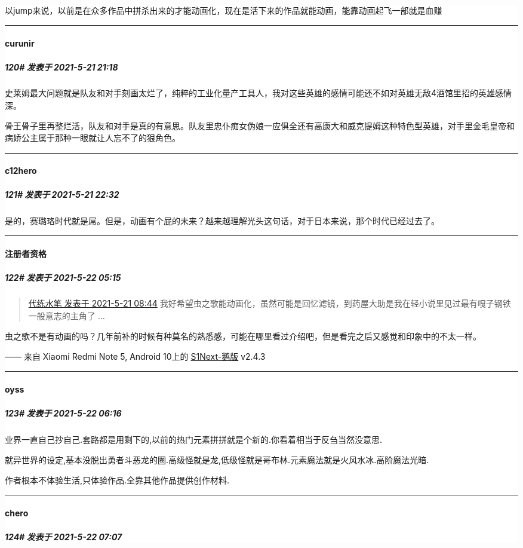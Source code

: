 
以jump来说，以前是在众多作品中拼杀出来的才能动画化，现在是活下来的作品就能动画，能靠动画起飞一部就是血赚


*****

####  curunir  
##### 120#       发表于 2021-5-21 21:18


史莱姆最大问题就是队友和对手刻画太烂了，纯粹的工业化量产工具人，我对这些英雄的感情可能还不如对英雄无敌4酒馆里招的英雄感情深。


骨王骨子里再整烂活，队友和对手是真的有意思。队友里忠仆痴女伪娘一应俱全还有高康大和威克提姆这种特色型英雄，对手里金毛皇帝和病娇公主属于那种一眼就让人忘不了的狠角色。




*****

####  c12hero  
##### 121#       发表于 2021-5-21 22:32


是的，赛璐珞时代就是屌。但是，动画有个屁的未来？越来越理解光头这句话，对于日本来说，那个时代已经过去了。


*****

####  注册者资格  
##### 122#       发表于 2021-5-22 05:15


<blockquote><a href="httphttps://bbs.saraba1st.com/2b/forum.php?mod=redirect&amp;goto=findpost&amp;pid=51319848&amp;ptid=2005134" target="_blank">代练水笔 发表于 2021-5-21 08:44</a>
我好希望虫之歌能动画化，虽然可能是回忆滤镜，到药屋大助是我在轻小说里见过最有嘎子钢铁一般意志的主角了 ...</blockquote>
虫之歌不是有动画的吗？几年前补的时候有种莫名的熟悉感，可能在哪里看过介绍吧，但是看完之后又感觉和印象中的不太一样。

—— 来自 Xiaomi Redmi Note 5, Android 10上的 [S1Next-鹅版](https://github.com/ykrank/S1-Next/releases) v2.4.3


*****

####  oyss  
##### 123#       发表于 2021-5-22 06:16


业界一直自己抄自己.套路都是用剩下的,以前的热门元素拼拼就是个新的.你看着相当于反刍当然没意思.


就异世界的设定,基本没脱出勇者斗恶龙的圈.高级怪就是龙,低级怪就是哥布林.元素魔法就是火风水冰.高阶魔法光暗.

作者根本不体验生活,只体验作品.全靠其他作品提供创作材料.


*****

####  chero  
##### 124#       发表于 2021-5-22 07:07
